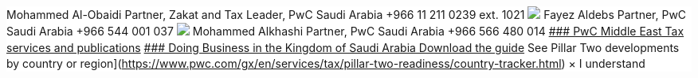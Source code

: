Mohammed Al-Obaidi
Partner, Zakat and Tax Leader, PwC Saudi Arabia
+966 11 211 0239 ext. 1021
![](-/media/world-wide-tax-summaries/attachments/saudiarabia---fayezaldebs.ashx%3Frev=274384aab0ec49968a7cf8e0c9533de2&revision=274384aa-b0ec-4996-8a7c-f8e0c9533de2&hash=7DB119184F0AE39BF1C8889275F76AB25A5199A0)
Fayez Aldebs
Partner, PwC Saudi Arabia
+966 544 001 037
![](-/media/world-wide-tax-summaries/saudiarabiamohammed-alkhashimo-alkhashi--personal-photojpg20220618065042022.ashx%3Frev=278cdd0d8fc14279bd6ba299b3b117d7&revision=278cdd0d-8fc1-4279-bd6b-a299b3b117d7&hash=C7E6BE52B5E159F86CDEDB0BFF112C562353B9D9)
Mohammed Alkhashi
Partner, PwC Saudi Arabia
+966 566 480 014
[### PwC Middle East
Tax services and publications](http://www.pwc.com/m1/en/services/tax.html)
[### Doing Business in the Kingdom of Saudi Arabia
Download the guide](https://www.pwc.com/m1/en/services/tax/legal-services/pathfinder-doing-business-in-the-middle-east.html)
See Pillar Two developments by country or region](https://www.pwc.com/gx/en/services/tax/pillar-two-readiness/country-tracker.html)
×
I understand